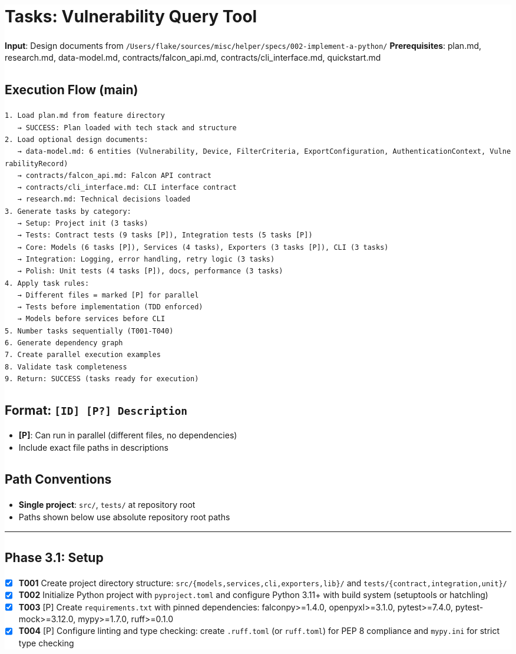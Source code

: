 # Tasks: Vulnerability Query Tool

**Input**: Design documents from `/Users/flake/sources/misc/helper/specs/002-implement-a-python/`
**Prerequisites**: plan.md, research.md, data-model.md, contracts/falcon_api.md, contracts/cli_interface.md, quickstart.md

## Execution Flow (main)
```
1. Load plan.md from feature directory
   → SUCCESS: Plan loaded with tech stack and structure
2. Load optional design documents:
   → data-model.md: 6 entities (Vulnerability, Device, FilterCriteria, ExportConfiguration, AuthenticationContext, VulnerabilityRecord)
   → contracts/falcon_api.md: Falcon API contract
   → contracts/cli_interface.md: CLI interface contract
   → research.md: Technical decisions loaded
3. Generate tasks by category:
   → Setup: Project init (3 tasks)
   → Tests: Contract tests (9 tasks [P]), Integration tests (5 tasks [P])
   → Core: Models (6 tasks [P]), Services (4 tasks), Exporters (3 tasks [P]), CLI (3 tasks)
   → Integration: Logging, error handling, retry logic (3 tasks)
   → Polish: Unit tests (4 tasks [P]), docs, performance (3 tasks)
4. Apply task rules:
   → Different files = marked [P] for parallel
   → Tests before implementation (TDD enforced)
   → Models before services before CLI
5. Number tasks sequentially (T001-T040)
6. Generate dependency graph
7. Create parallel execution examples
8. Validate task completeness
9. Return: SUCCESS (tasks ready for execution)
```

## Format: `[ID] [P?] Description`
- **[P]**: Can run in parallel (different files, no dependencies)
- Include exact file paths in descriptions

## Path Conventions
- **Single project**: `src/`, `tests/` at repository root
- Paths shown below use absolute repository root paths

---

## Phase 3.1: Setup

- [x] **T001** Create project directory structure: `src/{models,services,cli,exporters,lib}/` and `tests/{contract,integration,unit}/`
- [x] **T002** Initialize Python project with `pyproject.toml` and configure Python 3.11+ with build system (setuptools or hatchling)
- [x] **T003** [P] Create `requirements.txt` with pinned dependencies: falconpy>=1.4.0, openpyxl>=3.1.0, pytest>=7.4.0, pytest-mock>=3.12.0, mypy>=1.7.0, ruff>=0.1.0
- [x] **T004** [P] Configure linting and type checking: create `.ruff.toml` (or `ruff.toml`) for PEP 8 compliance and `mypy.ini` for strict type checking
